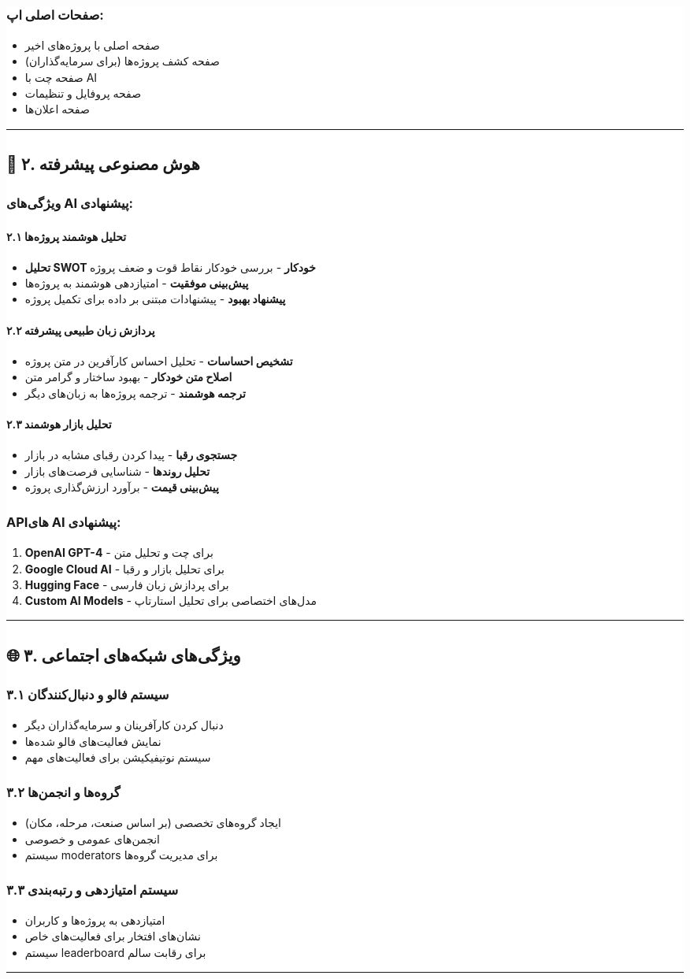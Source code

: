 ### **صفحات اصلی اپ:**
- صفحه اصلی با پروژه‌های اخیر
- صفحه کشف پروژه‌ها (برای سرمایه‌گذاران)
- صفحه چت با AI
- صفحه پروفایل و تنظیمات
- صفحه اعلان‌ها

---

## 🤖 **۲. هوش مصنوعی پیشرفته**

### **ویژگی‌های AI پیشنهادی:**

#### **۲.۱ تحلیل هوشمند پروژه‌ها**
- **تحلیل SWOT خودکار** - بررسی خودکار نقاط قوت و ضعف پروژه
- **پیش‌بینی موفقیت** - امتیازدهی هوشمند به پروژه‌ها
- **پیشنهاد بهبود** - پیشنهادات مبتنی بر داده برای تکمیل پروژه

#### **۲.۲ پردازش زبان طبیعی پیشرفته**
- **تشخیص احساسات** - تحلیل احساس کارآفرین در متن پروژه
- **اصلاح متن خودکار** - بهبود ساختار و گرامر متن
- **ترجمه هوشمند** - ترجمه پروژه‌ها به زبان‌های دیگر

#### **۲.۳ تحلیل بازار هوشمند**
- **جستجوی رقبا** - پیدا کردن رقبای مشابه در بازار
- **تحلیل روندها** - شناسایی فرصت‌های بازار
- **پیش‌بینی قیمت** - برآورد ارزش‌گذاری پروژه

### **APIهای AI پیشنهادی:**
1. **OpenAI GPT-4** - برای چت و تحلیل متن
2. **Google Cloud AI** - برای تحلیل بازار و رقبا
3. **Hugging Face** - برای پردازش زبان فارسی
4. **Custom AI Models** - مدل‌های اختصاصی برای تحلیل استارتاپ

---

## 🌐 **۳. ویژگی‌های شبکه‌های اجتماعی**

### **۳.۱ سیستم فالو و دنبال‌کنندگان**
- دنبال کردن کارآفرینان و سرمایه‌گذاران دیگر
- نمایش فعالیت‌های فالو شده‌ها
- سیستم نوتیفیکیشن برای فعالیت‌های مهم

### **۳.۲ گروه‌ها و انجمن‌ها**
- ایجاد گروه‌های تخصصی (بر اساس صنعت، مرحله، مکان)
- انجمن‌های عمومی و خصوصی
- سیستم moderators برای مدیریت گروه‌ها

### **۳.۳ سیستم امتیازدهی و رتبه‌بندی**
- امتیازدهی به پروژه‌ها و کاربران
- نشان‌های افتخار برای فعالیت‌های خاص
- سیستم leaderboard برای رقابت سالم

---